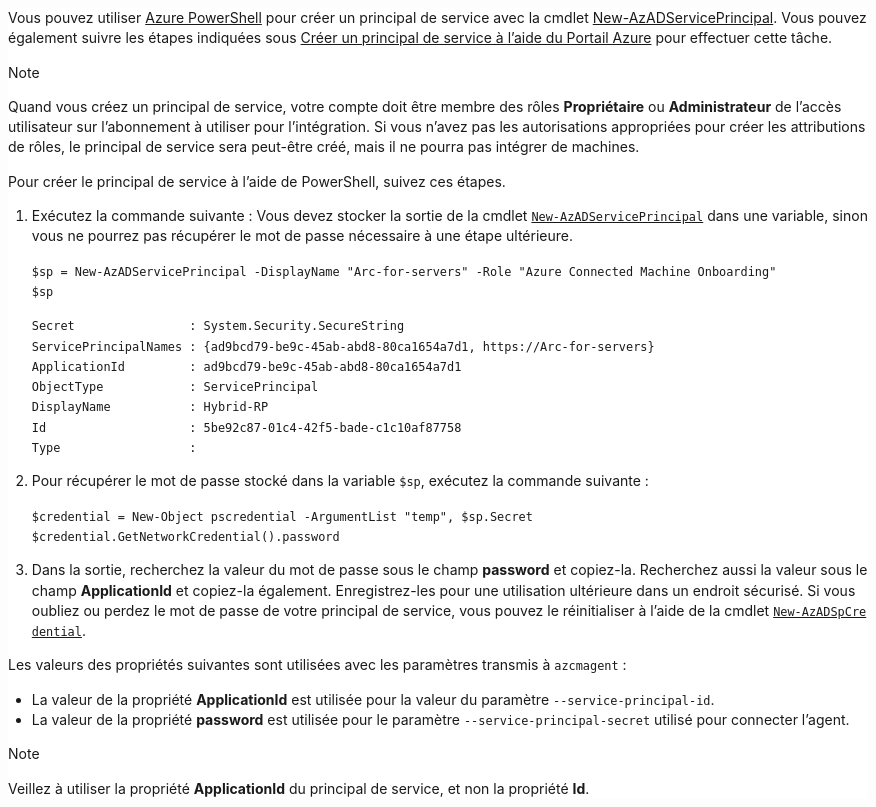 Vous pouvez utiliser [Azure PowerShell](/powershell/azure/install-az-ps) pour créer un principal de service avec la cmdlet [New-AzADServicePrincipal](/powershell/module/Az.Resources/New-AzADServicePrincipal). Vous pouvez également suivre les étapes indiquées sous [Créer un principal de service à l’aide du Portail Azure](../../active-directory/develop/howto-create-service-principal-portal.md) pour effectuer cette tâche.

> [!NOTE]
> Quand vous créez un principal de service, votre compte doit être membre des rôles **Propriétaire** ou **Administrateur** de l’accès utilisateur sur l’abonnement à utiliser pour l’intégration. Si vous n’avez pas les autorisations appropriées pour créer les attributions de rôles, le principal de service sera peut-être créé, mais il ne pourra pas intégrer de machines.
>

Pour créer le principal de service à l’aide de PowerShell, suivez ces étapes.

1. Exécutez la commande suivante : Vous devez stocker la sortie de la cmdlet [`New-AzADServicePrincipal`](/powershell/module/az.resources/new-azadserviceprincipal) dans une variable, sinon vous ne pourrez pas récupérer le mot de passe nécessaire à une étape ultérieure.

    ```azurepowershell-interactive
    $sp = New-AzADServicePrincipal -DisplayName "Arc-for-servers" -Role "Azure Connected Machine Onboarding"
    $sp
    ```

    ```output
    Secret                : System.Security.SecureString
    ServicePrincipalNames : {ad9bcd79-be9c-45ab-abd8-80ca1654a7d1, https://Arc-for-servers}
    ApplicationId         : ad9bcd79-be9c-45ab-abd8-80ca1654a7d1
    ObjectType            : ServicePrincipal
    DisplayName           : Hybrid-RP
    Id                    : 5be92c87-01c4-42f5-bade-c1c10af87758
    Type                  :
    ```

2. Pour récupérer le mot de passe stocké dans la variable `$sp`, exécutez la commande suivante :

    ```azurepowershell-interactive
    $credential = New-Object pscredential -ArgumentList "temp", $sp.Secret
    $credential.GetNetworkCredential().password
    ```

3. Dans la sortie, recherchez la valeur du mot de passe sous le champ **password** et copiez-la. Recherchez aussi la valeur sous le champ **ApplicationId** et copiez-la également. Enregistrez-les pour une utilisation ultérieure dans un endroit sécurisé. Si vous oubliez ou perdez le mot de passe de votre principal de service, vous pouvez le réinitialiser à l’aide de la cmdlet [`New-AzADSpCredential`](/powershell/module/azurerm.resources/new-azurermadspcredential).

Les valeurs des propriétés suivantes sont utilisées avec les paramètres transmis à `azcmagent` :

* La valeur de la propriété **ApplicationId** est utilisée pour la valeur du paramètre `--service-principal-id`.
* La valeur de la propriété **password** est utilisée pour le paramètre `--service-principal-secret` utilisé pour connecter l’agent.

> [!NOTE]
> Veillez à utiliser la propriété **ApplicationId** du principal de service, et non la propriété **Id**.
>
